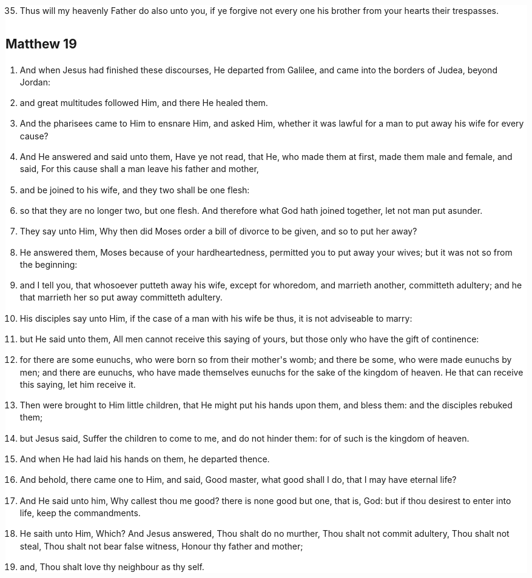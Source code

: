 35. Thus will my heavenly Father do also unto you, if ye forgive not every one his brother from your hearts their trespasses. 

## Matthew 19

1. And when Jesus had finished these discourses, He departed from Galilee, and came into the borders of Judea, beyond Jordan:

2. and great multitudes followed Him, and there He healed them.

3. And the pharisees came to Him to ensnare Him, and asked Him, whether it was lawful for a man to put away his wife for every cause?

4. And He answered and said unto them, Have ye not read, that He, who made them at first, made them male and female, and said, For this cause shall a man leave his father and mother,

5. and be joined to his wife, and they two shall be one flesh:

6. so that they are no longer two, but one flesh. And therefore what God hath joined together, let not man put asunder.

7. They say unto Him, Why then did Moses order a bill of divorce to be given, and so to put her away?

8. He answered them, Moses because of your hardheartedness, permitted you to put away your wives; but it was not so from the beginning:

9. and I tell you, that whosoever putteth away his wife, except for whoredom, and marrieth another, committeth adultery; and he that marrieth her so put away committeth adultery.

10. His disciples say unto Him, if the case of a man with his wife be thus, it is not adviseable to marry:

11. but He said unto them, All men cannot receive this saying of yours, but those only who have the gift of continence:

12. for there are some eunuchs, who were born so from their mother's womb; and there be some, who were made eunuchs by men; and there are eunuchs, who have made themselves eunuchs for the sake of the kingdom of heaven. He that can receive this saying, let him receive it.

13. Then were brought to Him little children, that He might put his hands upon them, and bless them: and the disciples rebuked them;

14. but Jesus said, Suffer the children to come to me, and do not hinder them: for of such is the kingdom of heaven.

15. And when He had laid his hands on them, he departed thence.

16. And behold, there came one to Him, and said, Good master, what good shall I do, that I may have eternal life?

17. And He said unto him, Why callest thou me good? there is none good but one, that is, God: but if thou desirest to enter into life, keep the commandments.

18. He saith unto Him, Which? And Jesus answered, Thou shalt do no murther, Thou shalt not commit adultery, Thou shalt not steal, Thou shalt not bear false witness, Honour thy father and mother;

19. and, Thou shalt love thy neighbour as thy self.
